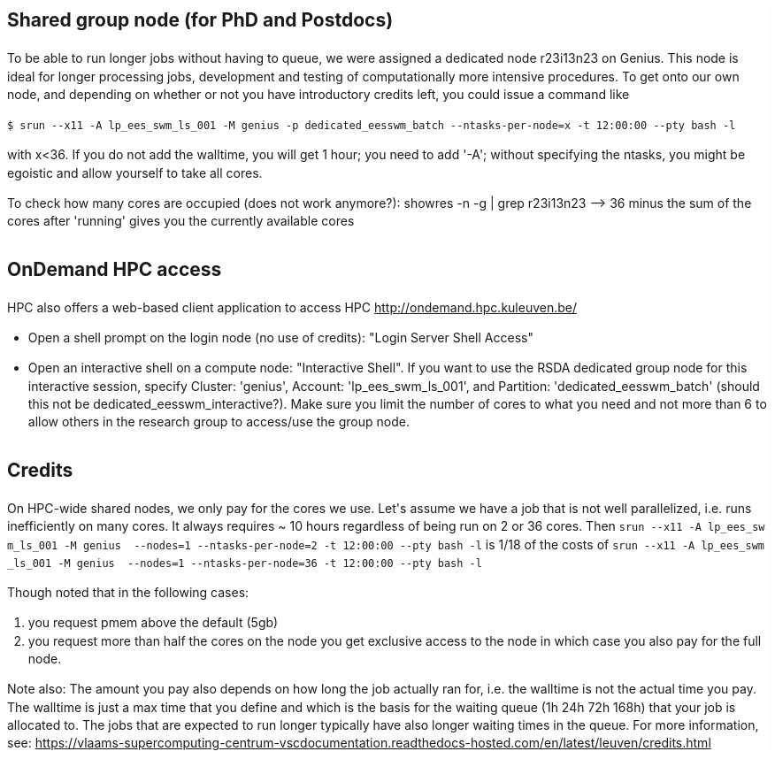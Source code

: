 Shared group node (for PhD and Postdocs) 
-----------------

To be able to run longer jobs without having to queue, we were assigned
a dedicated node r23i13n23 on Genius. This node is ideal for longer processing jobs,
development and testing of computationally more intensive procedures. To
get onto our own node, and depending on whether or not you have
introductory credits left, you could issue a command like

    $ srun --x11 -A lp_ees_swm_ls_001 -M genius -p dedicated_eesswm_batch --ntasks-per-node=x -t 12:00:00 --pty bash -l

with x<36. If you do not add the walltime, you will get 1 hour; you need to add '-A';
without specifying the ntasks, you might be egoistic and allow yourself to
take all cores.

To check how many cores are occupied (does not work anymore?):
showres -n -g | grep r23i13n23
--> 36 minus the sum of the cores after 'running' gives you the currently available cores 

OnDemand HPC access 
-----------------

HPC also offers a web-based client application to access HPC http://ondemand.hpc.kuleuven.be/

-   Open a shell prompt on the login node (no use of credits): "Login Server Shell Access"

-   Open an interactive shell on a compute node: "Interactive Shell". 
If you want to use the RSDA dedicated group node for this interactive session, specify Cluster: 'genius', Account: 'lp_ees_swm_ls_001', and Partition: 'dedicated_eesswm_batch' (should this not be dedicated_eesswm_interactive?). Make sure you limit the number of cores to what you need and not more than 6 to allow others in the research group to access/use the group node. 

  
Credits 
----------------------------
On HPC-wide shared nodes, we only pay for the cores we use.
Let's assume we have a job that is not well parallelized, i.e. runs inefficiently on many cores.
It always requires ~ 10 hours regardless of being run on 2 or 36 cores. Then 
`srun --x11 -A lp_ees_swm_ls_001 -M genius  --nodes=1 --ntasks-per-node=2 -t 12:00:00 --pty bash -l`
is 1/18 of the costs of
`srun --x11 -A lp_ees_swm_ls_001 -M genius  --nodes=1 --ntasks-per-node=36 -t 12:00:00 --pty bash -l`


Though noted that in the following cases:
1) you request pmem above the default (5gb)
2) you request more than half the cores on the node
you get exclusive access to the node in which case you also pay for the full node.

Note also: The amount you pay also depends on how long the job actually ran for, i.e. the walltime is not the actual time you pay. The walltime is just a max time that you define and which is the basis for the waiting queue (1h 24h 72h 168h) that your job is allocated to. The jobs that are expected to run longer typically have also longer waiting times in the queue. For more information, see:
https://vlaams-supercomputing-centrum-vscdocumentation.readthedocs-hosted.com/en/latest/leuven/credits.html
